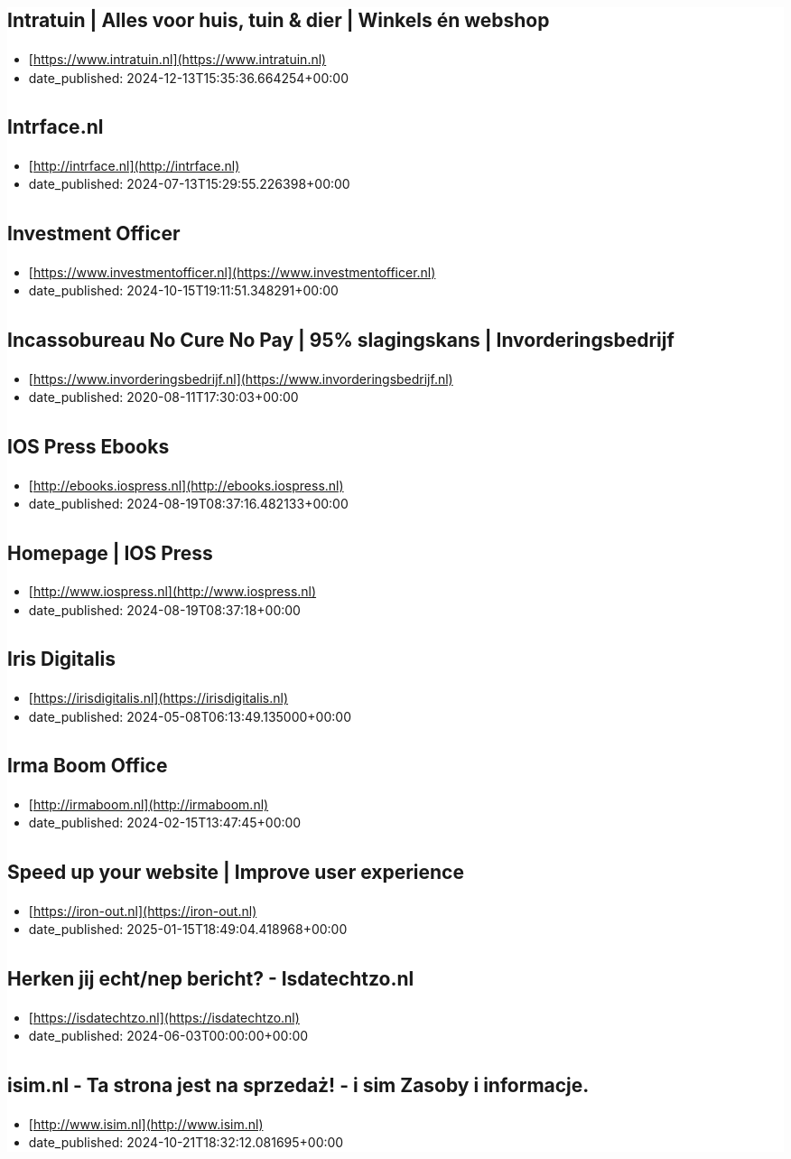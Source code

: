  ## Intratuin | Alles voor huis, tuin & dier | Winkels én webshop
 - [https://www.intratuin.nl](https://www.intratuin.nl)
 - date_published: 2024-12-13T15:35:36.664254+00:00

 ## Intrface.nl
 - [http://intrface.nl](http://intrface.nl)
 - date_published: 2024-07-13T15:29:55.226398+00:00

 ## Investment Officer
 - [https://www.investmentofficer.nl](https://www.investmentofficer.nl)
 - date_published: 2024-10-15T19:11:51.348291+00:00

 ## Incassobureau No Cure No Pay | 95% slagingskans | Invorderingsbedrijf
 - [https://www.invorderingsbedrijf.nl](https://www.invorderingsbedrijf.nl)
 - date_published: 2020-08-11T17:30:03+00:00

 ## IOS Press Ebooks
 - [http://ebooks.iospress.nl](http://ebooks.iospress.nl)
 - date_published: 2024-08-19T08:37:16.482133+00:00

 ## Homepage | IOS Press
 - [http://www.iospress.nl](http://www.iospress.nl)
 - date_published: 2024-08-19T08:37:18+00:00

 ## Iris Digitalis
 - [https://irisdigitalis.nl](https://irisdigitalis.nl)
 - date_published: 2024-05-08T06:13:49.135000+00:00

 ## Irma Boom Office
 - [http://irmaboom.nl](http://irmaboom.nl)
 - date_published: 2024-02-15T13:47:45+00:00

 ## Speed up your website | Improve user experience
 - [https://iron-out.nl](https://iron-out.nl)
 - date_published: 2025-01-15T18:49:04.418968+00:00

 ## Herken jij echt/nep bericht? - Isdatechtzo.nl
 - [https://isdatechtzo.nl](https://isdatechtzo.nl)
 - date_published: 2024-06-03T00:00:00+00:00

 ## isim.nl - Ta strona jest na sprzedaż! - i sim Zasoby i informacje.
 - [http://www.isim.nl](http://www.isim.nl)
 - date_published: 2024-10-21T18:32:12.081695+00:00
